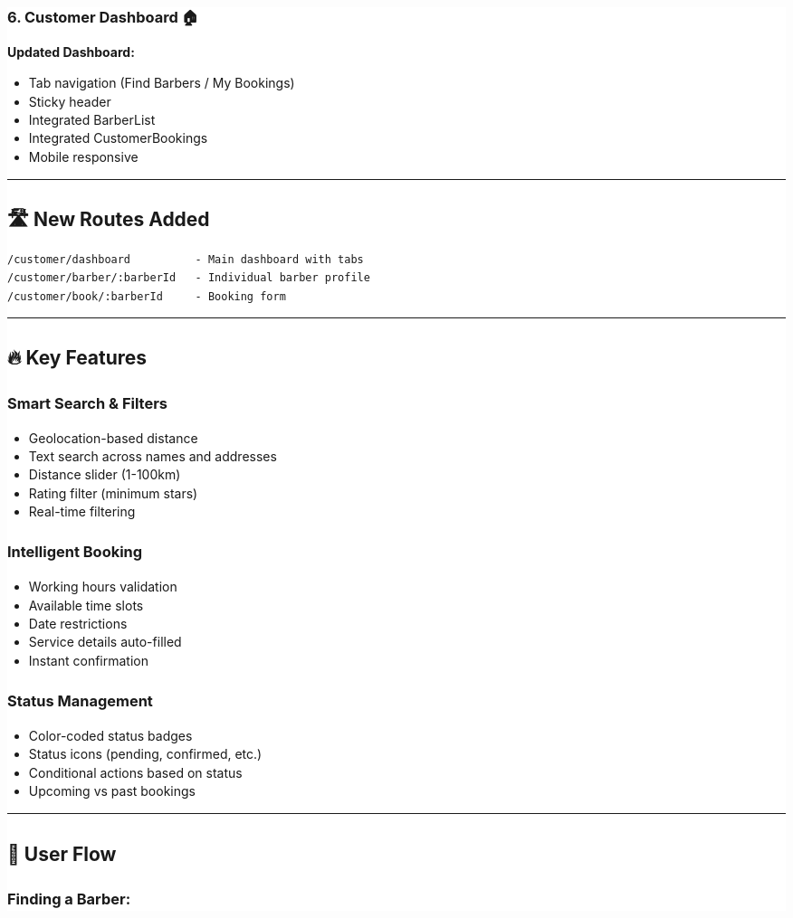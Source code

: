 ### 6. **Customer Dashboard** 🏠

**Updated Dashboard:**

- Tab navigation (Find Barbers / My Bookings)
- Sticky header
- Integrated BarberList
- Integrated CustomerBookings
- Mobile responsive

---

## 🛣️ New Routes Added

```
/customer/dashboard          - Main dashboard with tabs
/customer/barber/:barberId   - Individual barber profile
/customer/book/:barberId     - Booking form
```

---

## 🔥 Key Features

### **Smart Search & Filters**

- Geolocation-based distance
- Text search across names and addresses
- Distance slider (1-100km)
- Rating filter (minimum stars)
- Real-time filtering

### **Intelligent Booking**

- Working hours validation
- Available time slots
- Date restrictions
- Service details auto-filled
- Instant confirmation

### **Status Management**

- Color-coded status badges
- Status icons (pending, confirmed, etc.)
- Conditional actions based on status
- Upcoming vs past bookings

---

## 📱 User Flow

### **Finding a Barber:**
